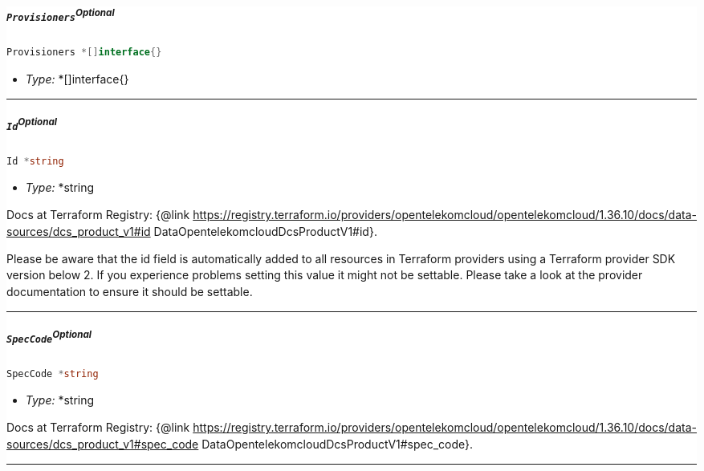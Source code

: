 ##### `Provisioners`<sup>Optional</sup> <a name="Provisioners" id="@cdktf/provider-opentelekomcloud.dataOpentelekomcloudDcsProductV1.DataOpentelekomcloudDcsProductV1Config.property.provisioners"></a>

```go
Provisioners *[]interface{}
```

- *Type:* *[]interface{}

---

##### `Id`<sup>Optional</sup> <a name="Id" id="@cdktf/provider-opentelekomcloud.dataOpentelekomcloudDcsProductV1.DataOpentelekomcloudDcsProductV1Config.property.id"></a>

```go
Id *string
```

- *Type:* *string

Docs at Terraform Registry: {@link https://registry.terraform.io/providers/opentelekomcloud/opentelekomcloud/1.36.10/docs/data-sources/dcs_product_v1#id DataOpentelekomcloudDcsProductV1#id}.

Please be aware that the id field is automatically added to all resources in Terraform providers using a Terraform provider SDK version below 2.
If you experience problems setting this value it might not be settable. Please take a look at the provider documentation to ensure it should be settable.

---

##### `SpecCode`<sup>Optional</sup> <a name="SpecCode" id="@cdktf/provider-opentelekomcloud.dataOpentelekomcloudDcsProductV1.DataOpentelekomcloudDcsProductV1Config.property.specCode"></a>

```go
SpecCode *string
```

- *Type:* *string

Docs at Terraform Registry: {@link https://registry.terraform.io/providers/opentelekomcloud/opentelekomcloud/1.36.10/docs/data-sources/dcs_product_v1#spec_code DataOpentelekomcloudDcsProductV1#spec_code}.

---



